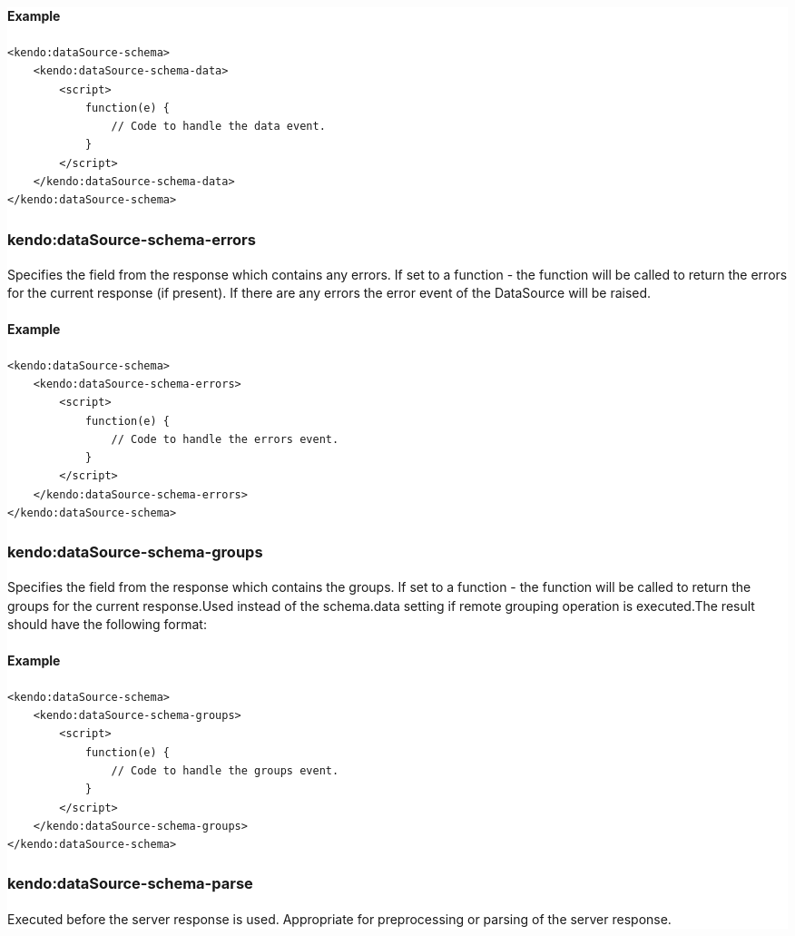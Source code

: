 #### Example
    <kendo:dataSource-schema>
        <kendo:dataSource-schema-data>
            <script>
                function(e) {
                    // Code to handle the data event.
                }
            </script>
        </kendo:dataSource-schema-data>
    </kendo:dataSource-schema>

### kendo:dataSource-schema-errors

Specifies the field from the response which contains any errors. If set to a function - the function will be called to
return the errors for the current response (if present). If there are any errors the error event of the DataSource will be raised.

#### Example
    <kendo:dataSource-schema>
        <kendo:dataSource-schema-errors>
            <script>
                function(e) {
                    // Code to handle the errors event.
                }
            </script>
        </kendo:dataSource-schema-errors>
    </kendo:dataSource-schema>

### kendo:dataSource-schema-groups

Specifies the field from the response which contains the groups. If set to a function - the function will be called to
return the groups for the current response.Used instead of the schema.data setting if remote grouping operation is executed.The result should have the following format:

#### Example
    <kendo:dataSource-schema>
        <kendo:dataSource-schema-groups>
            <script>
                function(e) {
                    // Code to handle the groups event.
                }
            </script>
        </kendo:dataSource-schema-groups>
    </kendo:dataSource-schema>

### kendo:dataSource-schema-parse

Executed before the server response is used. Appropriate for preprocessing or parsing of the server response.
